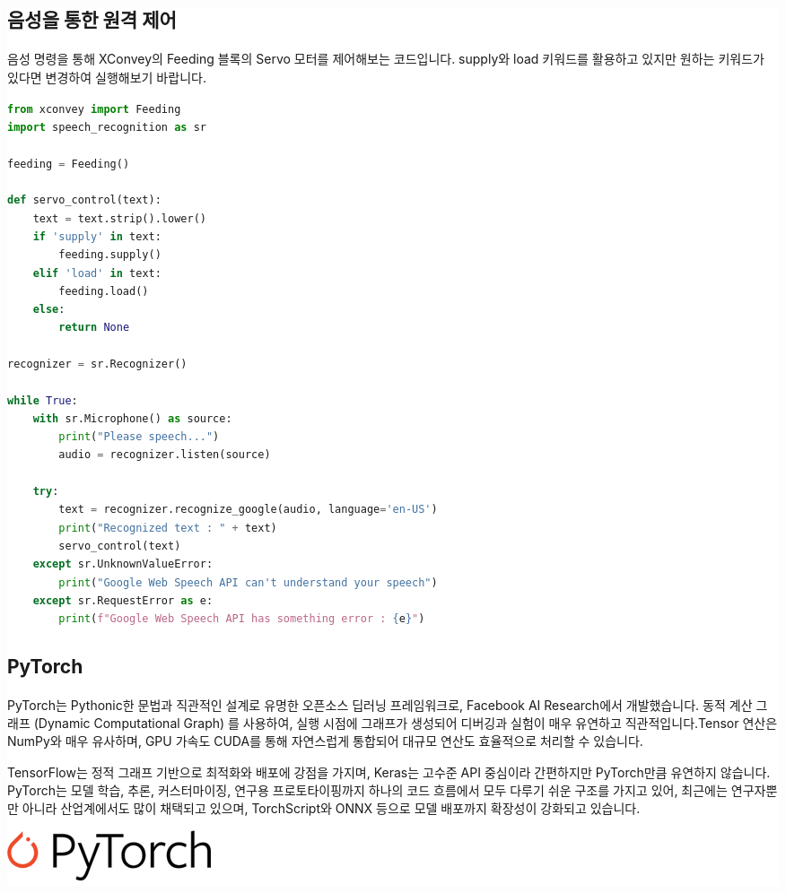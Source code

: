 
## 음성을 통한 원격 제어 
음성 명령을 통해 XConvey의 Feeding 블록의 Servo 모터를 제어해보는 코드입니다. supply와 load 키워드를 활용하고 있지만 원하는 키워드가 있다면 변경하여 실행해보기 바랍니다. 

```python
from xconvey import Feeding
import speech_recognition as sr

feeding = Feeding()

def servo_control(text):
    text = text.strip().lower()
    if 'supply' in text:
        feeding.supply()
    elif 'load' in text:
        feeding.load()
    else:
        return None

recognizer = sr.Recognizer()

while True:
    with sr.Microphone() as source:
        print("Please speech...")
        audio = recognizer.listen(source)

    try:
        text = recognizer.recognize_google(audio, language='en-US')
        print("Recognized text : " + text)
        servo_control(text)
    except sr.UnknownValueError:
        print("Google Web Speech API can't understand your speech")
    except sr.RequestError as e:
        print(f"Google Web Speech API has something error : {e}")
```

## PyTorch 
PyTorch는 Pythonic한 문법과 직관적인 설계로 유명한 오픈소스 딥러닝 프레임워크로, Facebook AI Research에서 개발했습니다. 동적 계산 그래프 (Dynamic Computational Graph) 를 사용하여, 실행 시점에 그래프가 생성되어 디버깅과 실험이 매우 유연하고 직관적입니다.Tensor 연산은 NumPy와 매우 유사하며, GPU 가속도 CUDA를 통해 자연스럽게 통합되어 대규모 연산도 효율적으로 처리할 수 있습니다.

TensorFlow는 정적 그래프 기반으로 최적화와 배포에 강점을 가지며, Keras는 고수준 API 중심이라 간편하지만 PyTorch만큼 유연하지 않습니다. PyTorch는 모델 학습, 추론, 커스터마이징, 연구용 프로토타이핑까지 하나의 코드 흐름에서 모두 다루기 쉬운 구조를 가지고 있어, 최근에는 연구자뿐만 아니라 산업계에서도 많이 채택되고 있으며, TorchScript와 ONNX 등으로 모델 배포까지 확장성이 강화되고 있습니다.

![PyTorch](res/PyTorch.png)

